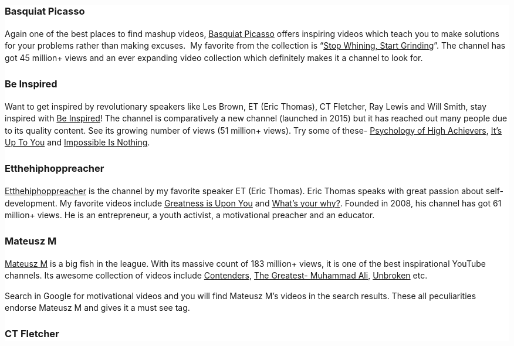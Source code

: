 ### **Basquiat Picasso**

<iframe src="https://www.youtube.com/embed/eRaTpTVTENU" width="560" height="315" frameborder="0" allowfullscreen="allowfullscreen"></iframe>

Again one of the best places to find mashup videos, [Basquiat Picasso](https://www.youtube.com/channel/UCORp0Fxa5lHFuZfLHxfeLuQ/featured) offers inspiring videos which teach you to make solutions for your problems rather than making excuses.  My favorite from the collection is “[Stop Whining, Start Grinding](https://www.youtube.com/watch?v=fxrSr2vV68g)”. The channel has got 45 million+ views and an ever expanding video collection which definitely makes it a channel to look for.

### **Be Inspired**

<iframe src="https://www.youtube.com/embed/LrhSJ1FHeaA" width="560" height="315" frameborder="0" allowfullscreen="allowfullscreen"></iframe>

Want to get inspired by revolutionary speakers like Les Brown, ET (Eric Thomas), CT Fletcher, Ray Lewis and Will Smith, stay inspired with [Be Inspired](https://www.youtube.com/channel/UCaKZDEMDdQc8t6GzFj1_TDw)! The channel is comparatively a new channel (launched in 2015) but it has reached out many people due to its quality content. See its growing number of views (51 million+ views). Try some of these- [Psychology of High Achievers](https://www.youtube.com/watch?v=GEKWT8sIgOc), [It’s Up To You](https://www.youtube.com/watch?v=NpjreVYdjJY) and [Impossible Is Nothing](https://www.youtube.com/watch?v=LrhSJ1FHeaA).

### **Etthehiphoppreacher**

<iframe src="https://www.youtube.com/embed/7Oxz060iedY" width="560" height="315" frameborder="0" allowfullscreen="allowfullscreen"></iframe>

[Etthehiphoppreacher](https://www.youtube.com/user/etthehiphoppreacher/featured) is the channel by my favorite speaker ET (Eric Thomas). Eric Thomas speaks with great passion about self-development. My favorite videos include [Greatness is Upon You](https://www.youtube.com/watch?v=Oy0Lj7RkjkU) and [What’s your why?](https://www.youtube.com/watch?v=5XIGu3Kxg2I). Founded in 2008, his channel has got 61 million+ views. He is an entrepreneur, a youth activist, a motivational preacher and an educator.

### **Mateusz M**

<iframe src="https://www.youtube.com/embed/9z4Kft47kBM" width="560" height="315" frameborder="0" allowfullscreen="allowfullscreen"></iframe>

 [Mateusz M](https://www.youtube.com/user/TheMiro0r/featured) is a big fish in the league. With its massive count of 183 million+ views, it is one of the best inspirational YouTube channels. Its awesome collection of videos include [Contenders](https://www.youtube.com/watch?v=YDSwwEeF_K8), [The Greatest- Muhammad Ali](https://www.youtube.com/watch?v=V2EfL1j4KYE), [Unbroken](https://www.youtube.com/watch?v=26U_seo0a1g) etc.

Search in Google for motivational videos and you will find Mateusz M’s videos in the search results. These all peculiarities endorse Mateusz M and gives it a must see tag.

### **CT Fletcher**

<iframe src="https://www.youtube.com/embed/6oiwNAy-Dqo" width="560" height="315" frameborder="0" allowfullscreen="allowfullscreen"></iframe>
